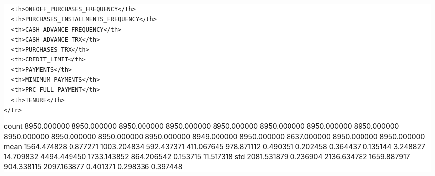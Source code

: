       <th>ONEOFF_PURCHASES_FREQUENCY</th>
      <th>PURCHASES_INSTALLMENTS_FREQUENCY</th>
      <th>CASH_ADVANCE_FREQUENCY</th>
      <th>CASH_ADVANCE_TRX</th>
      <th>PURCHASES_TRX</th>
      <th>CREDIT_LIMIT</th>
      <th>PAYMENTS</th>
      <th>MINIMUM_PAYMENTS</th>
      <th>PRC_FULL_PAYMENT</th>
      <th>TENURE</th>
    </tr>
  </thead>
  <tbody>
    <tr>
      <th>count</th>
      <td>8950.000000</td>
      <td>8950.000000</td>
      <td>8950.000000</td>
      <td>8950.000000</td>
      <td>8950.000000</td>
      <td>8950.000000</td>
      <td>8950.000000</td>
      <td>8950.000000</td>
      <td>8950.000000</td>
      <td>8950.000000</td>
      <td>8950.000000</td>
      <td>8950.000000</td>
      <td>8949.000000</td>
      <td>8950.000000</td>
      <td>8637.000000</td>
      <td>8950.000000</td>
      <td>8950.000000</td>
    </tr>
    <tr>
      <th>mean</th>
      <td>1564.474828</td>
      <td>0.877271</td>
      <td>1003.204834</td>
      <td>592.437371</td>
      <td>411.067645</td>
      <td>978.871112</td>
      <td>0.490351</td>
      <td>0.202458</td>
      <td>0.364437</td>
      <td>0.135144</td>
      <td>3.248827</td>
      <td>14.709832</td>
      <td>4494.449450</td>
      <td>1733.143852</td>
      <td>864.206542</td>
      <td>0.153715</td>
      <td>11.517318</td>
    </tr>
    <tr>
      <th>std</th>
      <td>2081.531879</td>
      <td>0.236904</td>
      <td>2136.634782</td>
      <td>1659.887917</td>
      <td>904.338115</td>
      <td>2097.163877</td>
      <td>0.401371</td>
      <td>0.298336</td>
      <td>0.397448</td>